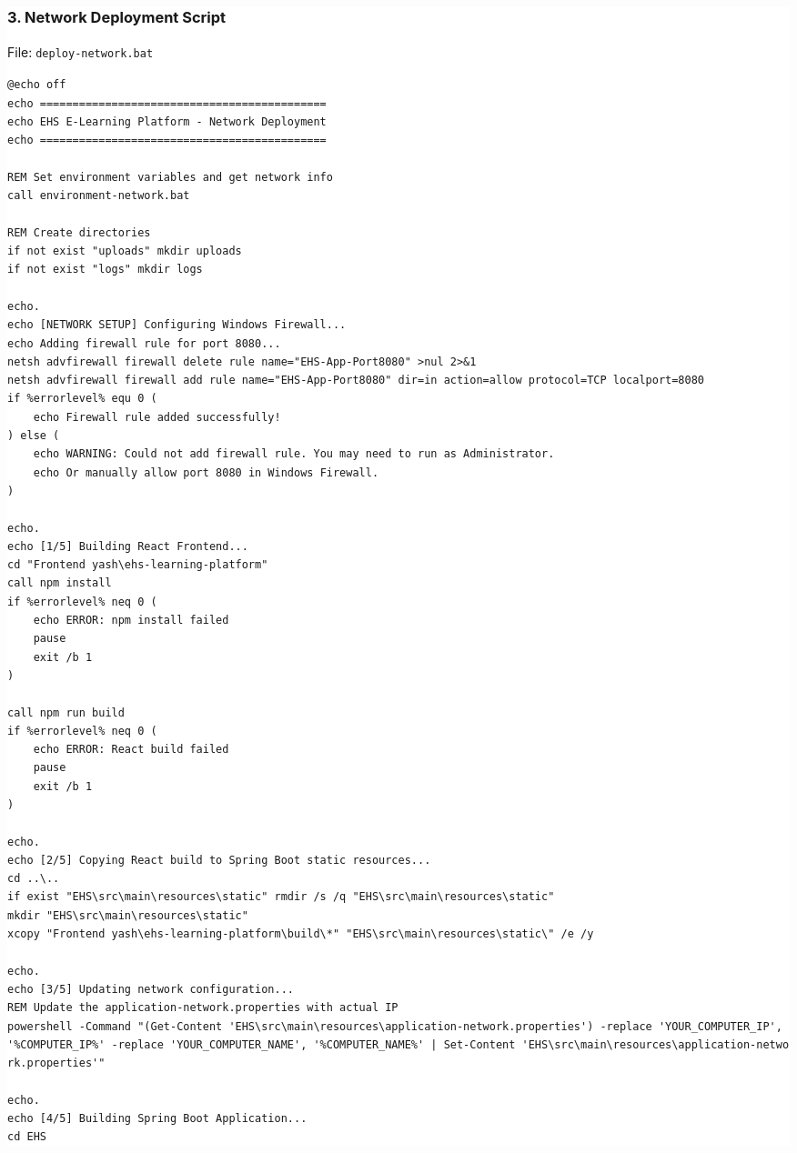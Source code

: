 ### 3. Network Deployment Script
File: `deploy-network.bat`

```batch
@echo off
echo ============================================
echo EHS E-Learning Platform - Network Deployment
echo ============================================

REM Set environment variables and get network info
call environment-network.bat

REM Create directories
if not exist "uploads" mkdir uploads
if not exist "logs" mkdir logs

echo.
echo [NETWORK SETUP] Configuring Windows Firewall...
echo Adding firewall rule for port 8080...
netsh advfirewall firewall delete rule name="EHS-App-Port8080" >nul 2>&1
netsh advfirewall firewall add rule name="EHS-App-Port8080" dir=in action=allow protocol=TCP localport=8080
if %errorlevel% equ 0 (
    echo Firewall rule added successfully!
) else (
    echo WARNING: Could not add firewall rule. You may need to run as Administrator.
    echo Or manually allow port 8080 in Windows Firewall.
)

echo.
echo [1/5] Building React Frontend...
cd "Frontend yash\ehs-learning-platform"
call npm install
if %errorlevel% neq 0 (
    echo ERROR: npm install failed
    pause
    exit /b 1
)

call npm run build
if %errorlevel% neq 0 (
    echo ERROR: React build failed
    pause
    exit /b 1
)

echo.
echo [2/5] Copying React build to Spring Boot static resources...
cd ..\..
if exist "EHS\src\main\resources\static" rmdir /s /q "EHS\src\main\resources\static"
mkdir "EHS\src\main\resources\static"
xcopy "Frontend yash\ehs-learning-platform\build\*" "EHS\src\main\resources\static\" /e /y

echo.
echo [3/5] Updating network configuration...
REM Update the application-network.properties with actual IP
powershell -Command "(Get-Content 'EHS\src\main\resources\application-network.properties') -replace 'YOUR_COMPUTER_IP', '%COMPUTER_IP%' -replace 'YOUR_COMPUTER_NAME', '%COMPUTER_NAME%' | Set-Content 'EHS\src\main\resources\application-network.properties'"

echo.
echo [4/5] Building Spring Boot Application...
cd EHS
```